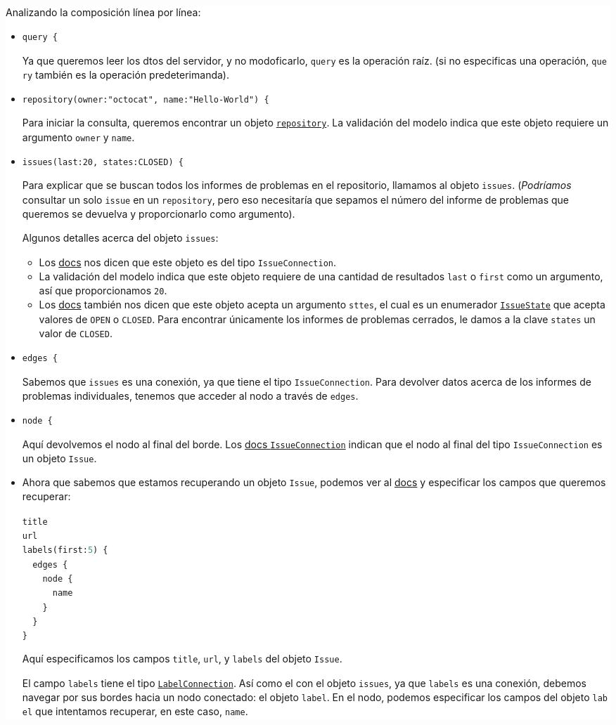 Analizando la composición línea por línea:

* `query {`

  Ya que queremos leer los dtos del servidor, y no modoficarlo, `query` es la operación raíz. (si no especificas una operación, `query` también es la operación predeterimanda).

* `repository(owner:"octocat", name:"Hello-World") {`

  Para iniciar la consulta, queremos encontrar un objeto [`repository`](/graphql/reference/objects#repository). La validación del modelo indica que este objeto requiere un argumento `owner` y `name`.

* `issues(last:20, states:CLOSED) {`

  Para explicar que se buscan todos los informes de problemas en el repositorio, llamamos al objeto `issues`. (_Podríamos_ consultar un solo `issue` en un `repository`, pero eso necesitaría que sepamos el número del informe de problemas que queremos se devuelva y proporcionarlo como argumento).

  Algunos detalles acerca del objeto `issues`:

  - Los [docs](/graphql/reference/objects#repository) nos dicen que este objeto es del tipo `IssueConnection`.
  - La validación del modelo indica que este objeto requiere de una cantidad de resultados `last` o `first` como un argumento, así que proporcionamos `20`.
  - Los [docs](/graphql/reference/objects#repository) también nos dicen que este objeto acepta un argumento `sttes`, el cual es un enumerador [`IssueState`](/graphql/reference/enums#issuestate) que acepta valores de `OPEN` o `CLOSED`. Para encontrar únicamente los informes de problemas cerrados, le damos a la clave `states` un valor de `CLOSED`.

* `edges {`

  Sabemos que `issues` es una conexión, ya que tiene el tipo `IssueConnection`. Para devolver datos acerca de los informes de problemas individuales, tenemos que acceder al nodo a través de `edges`.

* `node {`

  Aquí devolvemos el nodo al final del borde. Los [docs `IssueConnection`](/graphql/reference/objects#issueconnection) indican que el nodo al final del tipo `IssueConnection` es un objeto `Issue`.

* Ahora que sabemos que estamos recuperando un objeto `Issue`, podemos ver al [docs](/graphql/reference/objects#issue) y especificar los campos que queremos recuperar:

  ```graphql
  title
  url
  labels(first:5) {
    edges {
      node {
        name
      }
    }
  }
  ```

  Aquí especificamos los campos `title`, `url`, y `labels` del objeto `Issue`.

  El campo `labels` tiene el tipo [`LabelConnection`](/graphql/reference/objects#labelconnection). Así como el con el objeto `issues`, ya que `labels` es una conexión, debemos navegar por sus bordes hacia un nodo conectado: el objeto `label`. En el nodo, podemos especificar los campos del objeto `label` que intentamos recuperar, en este caso, `name`.
